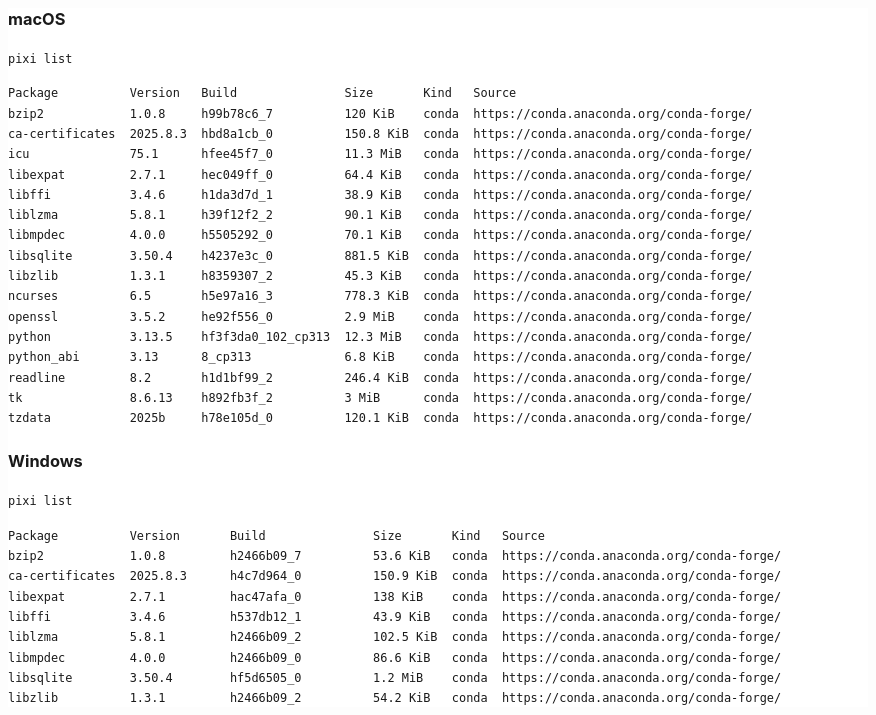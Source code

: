 ### macOS

```bash
pixi list
```
```output
Package          Version   Build               Size       Kind   Source
bzip2            1.0.8     h99b78c6_7          120 KiB    conda  https://conda.anaconda.org/conda-forge/
ca-certificates  2025.8.3  hbd8a1cb_0          150.8 KiB  conda  https://conda.anaconda.org/conda-forge/
icu              75.1      hfee45f7_0          11.3 MiB   conda  https://conda.anaconda.org/conda-forge/
libexpat         2.7.1     hec049ff_0          64.4 KiB   conda  https://conda.anaconda.org/conda-forge/
libffi           3.4.6     h1da3d7d_1          38.9 KiB   conda  https://conda.anaconda.org/conda-forge/
liblzma          5.8.1     h39f12f2_2          90.1 KiB   conda  https://conda.anaconda.org/conda-forge/
libmpdec         4.0.0     h5505292_0          70.1 KiB   conda  https://conda.anaconda.org/conda-forge/
libsqlite        3.50.4    h4237e3c_0          881.5 KiB  conda  https://conda.anaconda.org/conda-forge/
libzlib          1.3.1     h8359307_2          45.3 KiB   conda  https://conda.anaconda.org/conda-forge/
ncurses          6.5       h5e97a16_3          778.3 KiB  conda  https://conda.anaconda.org/conda-forge/
openssl          3.5.2     he92f556_0          2.9 MiB    conda  https://conda.anaconda.org/conda-forge/
python           3.13.5    hf3f3da0_102_cp313  12.3 MiB   conda  https://conda.anaconda.org/conda-forge/
python_abi       3.13      8_cp313             6.8 KiB    conda  https://conda.anaconda.org/conda-forge/
readline         8.2       h1d1bf99_2          246.4 KiB  conda  https://conda.anaconda.org/conda-forge/
tk               8.6.13    h892fb3f_2          3 MiB      conda  https://conda.anaconda.org/conda-forge/
tzdata           2025b     h78e105d_0          120.1 KiB  conda  https://conda.anaconda.org/conda-forge/
```

### Windows

```bash
pixi list
```
```output
Package          Version       Build               Size       Kind   Source
bzip2            1.0.8         h2466b09_7          53.6 KiB   conda  https://conda.anaconda.org/conda-forge/
ca-certificates  2025.8.3      h4c7d964_0          150.9 KiB  conda  https://conda.anaconda.org/conda-forge/
libexpat         2.7.1         hac47afa_0          138 KiB    conda  https://conda.anaconda.org/conda-forge/
libffi           3.4.6         h537db12_1          43.9 KiB   conda  https://conda.anaconda.org/conda-forge/
liblzma          5.8.1         h2466b09_2          102.5 KiB  conda  https://conda.anaconda.org/conda-forge/
libmpdec         4.0.0         h2466b09_0          86.6 KiB   conda  https://conda.anaconda.org/conda-forge/
libsqlite        3.50.4        hf5d6505_0          1.2 MiB    conda  https://conda.anaconda.org/conda-forge/
libzlib          1.3.1         h2466b09_2          54.2 KiB   conda  https://conda.anaconda.org/conda-forge/
```